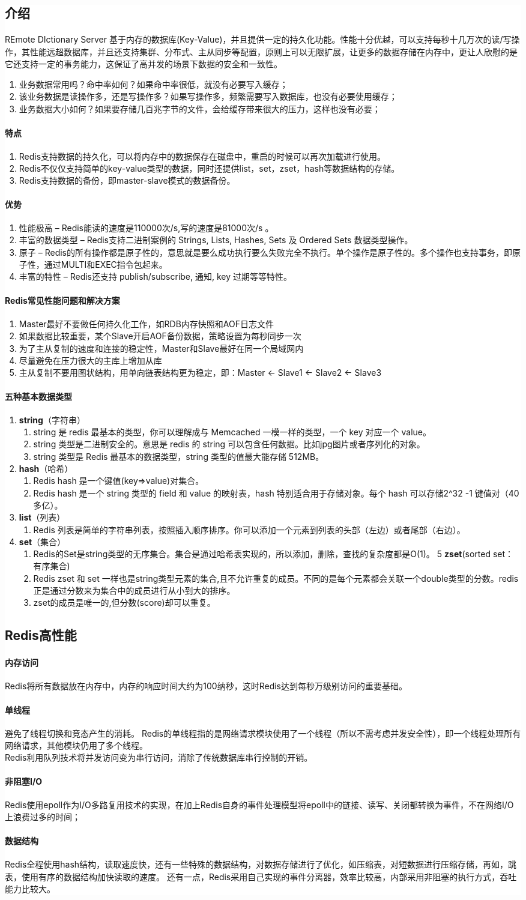 ## 介绍
REmote DIctionary Server 基于内存的数据库(Key-Value)，并且提供一定的持久化功能。性能十分优越，可以支持每秒十几万次的读/写操作，其性能远超数据库，并且还支持集群、分布式、主从同步等配置，原则上可以无限扩展，让更多的数据存储在内存中，更让人欣慰的是它还支持一定的事务能力，这保证了高并发的场景下数据的安全和一致性。
1. 业务数据常用吗？命中率如何？如果命中率很低，就没有必要写入缓存；
2. 该业务数据是读操作多，还是写操作多？如果写操作多，频繁需要写入数据库，也没有必要使用缓存；
3. 业务数据大小如何？如果要存储几百兆字节的文件，会给缓存带来很大的压力，这样也没有必要；
#### 特点
1. Redis支持数据的持久化，可以将内存中的数据保存在磁盘中，重启的时候可以再次加载进行使用。
2. Redis不仅仅支持简单的key-value类型的数据，同时还提供list，set，zset，hash等数据结构的存储。
3. Redis支持数据的备份，即master-slave模式的数据备份。
#### 优势
1. 性能极高 – Redis能读的速度是110000次/s,写的速度是81000次/s 。
2. 丰富的数据类型 – Redis支持二进制案例的 Strings, Lists, Hashes, Sets 及 Ordered Sets 数据类型操作。
3. 原子 – Redis的所有操作都是原子性的，意思就是要么成功执行要么失败完全不执行。单个操作是原子性的。多个操作也支持事务，即原子性，通过MULTI和EXEC指令包起来。
4. 丰富的特性 – Redis还支持 publish/subscribe, 通知, key 过期等等特性。
#### Redis常见性能问题和解决方案
1. Master最好不要做任何持久化工作，如RDB内存快照和AOF日志文件
2. 如果数据比较重要，某个Slave开启AOF备份数据，策略设置为每秒同步一次
3. 为了主从复制的速度和连接的稳定性，Master和Slave最好在同一个局域网内
4. 尽量避免在压力很大的主库上增加从库
5. 主从复制不要用图状结构，用单向链表结构更为稳定，即：Master <- Slave1 <- Slave2 <- Slave3
#### 五种基本数据类型
1. **string**（字符串）
    1. string 是 redis 最基本的类型，你可以理解成与 Memcached 一模一样的类型，一个 key 对应一个 value。
    2. string 类型是二进制安全的。意思是 redis 的 string 可以包含任何数据。比如jpg图片或者序列化的对象。
    3. string 类型是 Redis 最基本的数据类型，string 类型的值最大能存储 512MB。
2. **hash**（哈希）
    1. Redis hash 是一个键值(key=>value)对集合。
    2. Redis hash 是一个 string 类型的 field 和 value 的映射表，hash 特别适合用于存储对象。每个 hash 可以存储2^32 -1 键值对（40多亿）。
3. **list**（列表）
    1. Redis 列表是简单的字符串列表，按照插入顺序排序。你可以添加一个元素到列表的头部（左边）或者尾部（右边）。
4. **set**（集合）
    1. Redis的Set是string类型的无序集合。集合是通过哈希表实现的，所以添加，删除，查找的复杂度都是O(1)。
5 **zset**(sorted set：有序集合)
    1. Redis zset 和 set 一样也是string类型元素的集合,且不允许重复的成员。不同的是每个元素都会关联一个double类型的分数。redis正是通过分数来为集合中的成员进行从小到大的排序。
    2. zset的成员是唯一的,但分数(score)却可以重复。

## Redis高性能
#### 内存访问
Redis将所有数据放在内存中，内存的响应时间大约为100纳秒，这时Redis达到每秒万级别访问的重要基础。
#### 单线程
避免了线程切换和竞态产生的消耗。
Redis的单线程指的是网络请求模块使用了一个线程（所以不需考虑并发安全性），即一个线程处理所有网络请求，其他模块仍用了多个线程。  
Redis利用队列技术将并发访问变为串行访问，消除了传统数据库串行控制的开销。
#### 非阻塞I/O
Redis使用epoll作为I/O多路复用技术的实现，在加上Redis自身的事件处理模型将epoll中的链接、读写、关闭都转换为事件，不在网络I/O上浪费过多的时间；
#### 数据结构
Redis全程使用hash结构，读取速度快，还有一些特殊的数据结构，对数据存储进行了优化，如压缩表，对短数据进行压缩存储，再如，跳表，使用有序的数据结构加快读取的速度。
还有一点，Redis采用自己实现的事件分离器，效率比较高，内部采用非阻塞的执行方式，吞吐能力比较大。
